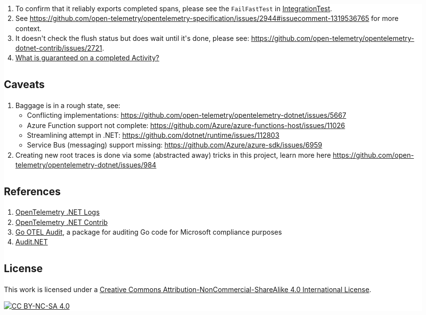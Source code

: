 1. To confirm that it reliably exports completed spans, please see the `FailFastTest` in [IntegrationTest](/IntegrationTest/).
1. See https://github.com/open-telemetry/opentelemetry-specification/issues/2944#issuecomment-1319536765 for more context.
1. It doesn't check the flush status but does wait until it's done, please see: https://github.com/open-telemetry/opentelemetry-dotnet-contrib/issues/2721.
1. [What is guaranteed on a completed Activity?](https://github.com/open-telemetry/opentelemetry-dotnet/discussions/6266)

## Caveats

1. Baggage is in a rough state, see:
   - Conflicting implementations: https://github.com/open-telemetry/opentelemetry-dotnet/issues/5667
   - Azure Function support not complete: https://github.com/Azure/azure-functions-host/issues/11026
   - Streamlining attempt in .NET: https://github.com/dotnet/runtime/issues/112803
   - Service Bus (messaging) support missing: https://github.com/Azure/azure-sdk/issues/6959
1. Creating new root traces is done via some (abstracted away) tricks in this project, learn more here https://github.com/open-telemetry/opentelemetry-dotnet/issues/984

## References

1. [OpenTelemetry .NET Logs](https://github.com/open-telemetry/opentelemetry-dotnet/tree/main/docs/logs#logger-management)
1. [OpenTelemetry .NET Contrib](https://github.com/open-telemetry/opentelemetry-dotnet-contrib)
1. [Go OTEL Audit](https://github.com/microsoft/go-otel-audit), a package for auditing Go code for Microsoft compliance purposes
1. [Audit.NET](https://github.com/thepirat000/Audit.NET)

## License

This work is licensed under a
[Creative Commons Attribution-NonCommercial-ShareAlike 4.0 International License][cc-by-nc-sa].

[![CC BY-NC-SA 4.0][cc-by-nc-sa-image]][cc-by-nc-sa]

[cc-by-nc-sa]: http://creativecommons.org/licenses/by-nc-sa/4.0/
[cc-by-nc-sa-image]: https://licensebuttons.net/l/by-nc-sa/4.0/88x31.png
[cc-by-nc-sa-shield]: https://img.shields.io/badge/License-CC%20BY--NC--SA%204.0-lightgrey.svg
